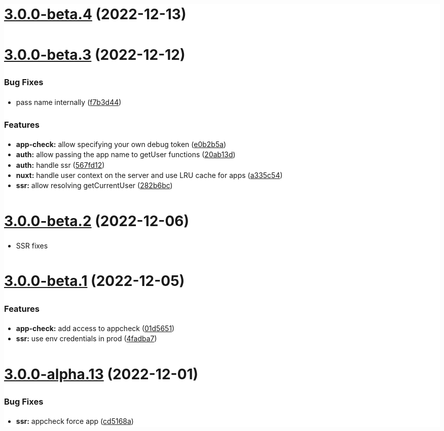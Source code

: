 # [3.0.0-beta.4](https://github.com/vuejs/vuefire/compare/vuefire@3.0.0-beta.3...vuefire@3.0.0-beta.4) (2022-12-13)

# [3.0.0-beta.3](https://github.com/vuejs/vuefire/compare/vuefire@3.0.0-beta.2...vuefire@3.0.0-beta.3) (2022-12-12)

### Bug Fixes

- pass name internally ([f7b3d44](https://github.com/vuejs/vuefire/commit/f7b3d44d35791a0e393b78b6445527a0bbde3a10))

### Features

- **app-check:** allow specifying your own debug token ([e0b2b5a](https://github.com/vuejs/vuefire/commit/e0b2b5a85c6a95669e07f7b7f178f56145cd0388))
- **auth:** allow passing the app name to getUser functions ([20ab13d](https://github.com/vuejs/vuefire/commit/20ab13d78eef3ff07113d3239e0db80c53e5b049))
- **auth:** handle ssr ([567fd12](https://github.com/vuejs/vuefire/commit/567fd12bc7fa215d9facaf8a6aa114750a74d2b4))
- **nuxt:** handle user context on the server and use LRU cache for apps ([a335c54](https://github.com/vuejs/vuefire/commit/a335c547a79b583d6ae967073dfd95ebe05e7954))
- **ssr:** allow resolving getCurrentUser ([282b6bc](https://github.com/vuejs/vuefire/commit/282b6bce880acb2b3170555fe6062d0b49a5d59a))

# [3.0.0-beta.2](https://github.com/vuejs/vuefire/compare/vuefire@3.0.0-beta.1...vuefire@3.0.0-beta.2) (2022-12-06)

- SSR fixes

# [3.0.0-beta.1](https://github.com/vuejs/vuefire/compare/vuefire@3.0.0-alpha.13...vuefire@3.0.0-beta.1) (2022-12-05)

### Features

- **app-check:** add access to appcheck ([01d5651](https://github.com/vuejs/vuefire/commit/01d5651122045aa5fc119200ae068fc80ad3f2ab))
- **ssr:** use env credentials in prod ([4fadba7](https://github.com/vuejs/vuefire/commit/4fadba79076647ca80905320739ec2b0461af6f6))

# [3.0.0-alpha.13](https://github.com/vuejs/vuefire/compare/vuefire@3.0.0-alpha.12...vuefire@3.0.0-alpha.13) (2022-12-01)

### Bug Fixes

- **ssr:** appcheck force app ([cd5168a](https://github.com/vuejs/vuefire/commit/cd5168a3f70b3d775d7e735aabc97d4b7878a3b0))
